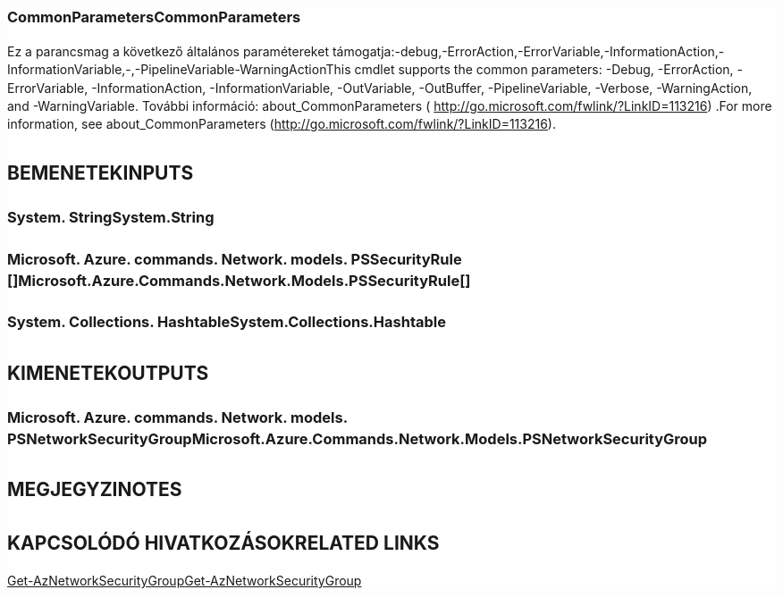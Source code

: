 ### <span data-ttu-id="bba99-138">CommonParameters</span><span class="sxs-lookup"><span data-stu-id="bba99-138">CommonParameters</span></span>
<span data-ttu-id="bba99-139">Ez a parancsmag a következő általános paramétereket támogatja:-debug,-ErrorAction,-ErrorVariable,-InformationAction,-InformationVariable,-,-PipelineVariable-WarningAction</span><span class="sxs-lookup"><span data-stu-id="bba99-139">This cmdlet supports the common parameters: -Debug, -ErrorAction, -ErrorVariable, -InformationAction, -InformationVariable, -OutVariable, -OutBuffer, -PipelineVariable, -Verbose, -WarningAction, and -WarningVariable.</span></span> <span data-ttu-id="bba99-140">További információ: about_CommonParameters ( http://go.microsoft.com/fwlink/?LinkID=113216) .</span><span class="sxs-lookup"><span data-stu-id="bba99-140">For more information, see about_CommonParameters (http://go.microsoft.com/fwlink/?LinkID=113216).</span></span>

## <span data-ttu-id="bba99-141">BEMENETEK</span><span class="sxs-lookup"><span data-stu-id="bba99-141">INPUTS</span></span>

### <span data-ttu-id="bba99-142">System. String</span><span class="sxs-lookup"><span data-stu-id="bba99-142">System.String</span></span>

### <span data-ttu-id="bba99-143">Microsoft. Azure. commands. Network. models. PSSecurityRule []</span><span class="sxs-lookup"><span data-stu-id="bba99-143">Microsoft.Azure.Commands.Network.Models.PSSecurityRule[]</span></span>

### <span data-ttu-id="bba99-144">System. Collections. Hashtable</span><span class="sxs-lookup"><span data-stu-id="bba99-144">System.Collections.Hashtable</span></span>

## <span data-ttu-id="bba99-145">KIMENETEK</span><span class="sxs-lookup"><span data-stu-id="bba99-145">OUTPUTS</span></span>

### <span data-ttu-id="bba99-146">Microsoft. Azure. commands. Network. models. PSNetworkSecurityGroup</span><span class="sxs-lookup"><span data-stu-id="bba99-146">Microsoft.Azure.Commands.Network.Models.PSNetworkSecurityGroup</span></span>

## <span data-ttu-id="bba99-147">MEGJEGYZI</span><span class="sxs-lookup"><span data-stu-id="bba99-147">NOTES</span></span>

## <span data-ttu-id="bba99-148">KAPCSOLÓDÓ HIVATKOZÁSOK</span><span class="sxs-lookup"><span data-stu-id="bba99-148">RELATED LINKS</span></span>

[<span data-ttu-id="bba99-149">Get-AzNetworkSecurityGroup</span><span class="sxs-lookup"><span data-stu-id="bba99-149">Get-AzNetworkSecurityGroup</span></span>](./Get-AzNetworkSecurityGroup.md)
